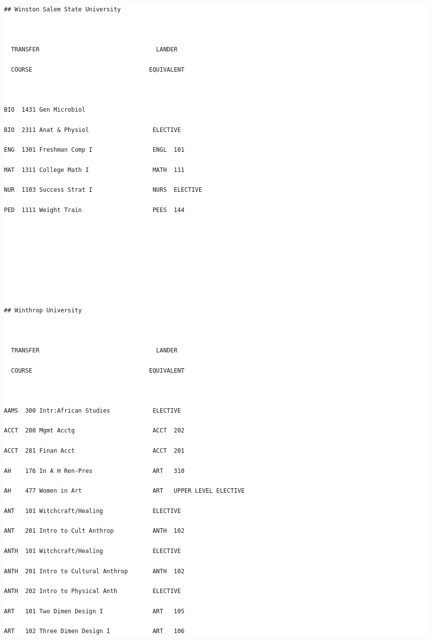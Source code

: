     

    

    
    
    ## Winston Salem State University
    
    

      TRANSFER                                 LANDER

      COURSE                                 EQUIVALENT

    

    BIO  1431 Gen Microbiol                                                                                                            

    BIO  2311 Anat & Physiol                  ELECTIVE

    ENG  1301 Freshman Comp I                 ENGL  101

    MAT  1311 College Math I                  MATH  111

    NUR  1103 Success Strat I                 NURS  ELECTIVE

    PED  1111 Weight Train                    PEES  144

    

    

    

    
    
    ## Winthrop University
    
    

      TRANSFER                                 LANDER

      COURSE                                 EQUIVALENT

    

    AAMS  300 Intr:African Studies            ELECTIVE

    ACCT  280 Mgmt Acctg                      ACCT  202

    ACCT  281 Finan Acct                      ACCT  201

    AH    176 In A H Ren-Pres                 ART   310

    AH    477 Women in Art                    ART   UPPER LEVEL ELECTIVE

    ANT   101 Witchcraft/Healing              ELECTIVE

    ANT   201 Intro to Cult Anthrop           ANTH  102

    ANTH  101 Witchcraft/Healing              ELECTIVE

    ANTH  201 Intro to Cultural Anthrop       ANTH  102

    ANTH  202 Intro to Physical Anth          ELECTIVE

    ART   101 Two Dimen Design I              ART   105

    ART   102 Three Dimen Design I            ART   106
